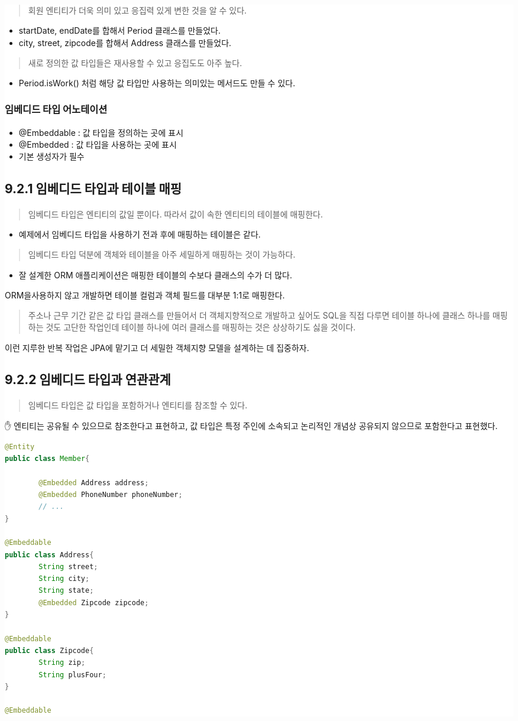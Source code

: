 > 회원 엔티티가 더욱 의미 있고 응집력 있게 변한 것을 알 수 있다.
> 
- startDate, endDate를 합해서 Period 클래스를 만들었다.
- city, street, zipcode를 합해서 Address 클래스를 만들었다.

> 새로 정의한 값 타입들은 재사용할 수 있고 응집도도 아주 높다.
> 
- Period.isWork() 처럼 해당 값 타입만 사용하는 의미있는 메서드도 만들 수 있다.

### 임베디드 타입 어노테이션

- @Embeddable : 값 타입을 정의하는 곳에 표시
- @Embedded : 값 타입을 사용하는 곳에 표시
- 기본 생성자가 필수

## 9.2.1 임베디드 타입과 테이블 매핑

> 임베디드 타입은 엔티티의 값일 뿐이다. 따라서 값이 속한 엔티티의 테이블에 매핑한다.
> 
- 예제에서 임베디드 타입을 사용하기 전과 후에 매핑하는 테이블은 같다.

> 임베디드 타입 덕분에 객체와 테이블을 아주 세밀하게 매핑하는 것이 가능하다.
> 
- 잘 설계한 ORM 애플리케이션은 매핑한 테이블의 수보다 클래스의 수가 더 많다.

ORM을사용하지 않고 개발하면 테이블 컬럼과 객체 필드를 대부분 1:1로 매핑한다.

> 주소나 근무 기간 같은 값 타입 클래스를 만들어서 더 객체지향적으로 개발하고 싶어도 SQL을 직접 다루면 테이블 하나에 클래스 하나를 매핑하는 것도 고단한 작업인데 테이블 하나에 여러 클래스를 매핑하는 것은 상상하기도 싫을 것이다.
> 

이런 지루한 반복 작업은 JPA에 맡기고 더 세밀한 객체지향 모델을 설계하는 데 집중하자.

## 9.2.2 임베디드 타입과 연관관계

> 임베디드 타입은 값 타입을 포함하거나 엔티티를 참조할 수 있다.
> 

<aside>
✋ 엔티티는 공유될 수 있으므로 참조한다고 표현하고, 값 타입은 특정 주인에 소속되고 논리적인 개념상 공유되지 않으므로 포함한다고 표현했다.

</aside>

```java
@Entity
public class Member{
		
		@Embedded Address address;
		@Embedded PhoneNumber phoneNumber;
		// ...
}

@Embeddable
public class Address{
		String street;
		String city;
		String state;
		@Embedded Zipcode zipcode;
}

@Embeddable
public class Zipcode{
		String zip;
		String plusFour;
}

@Embeddable
```